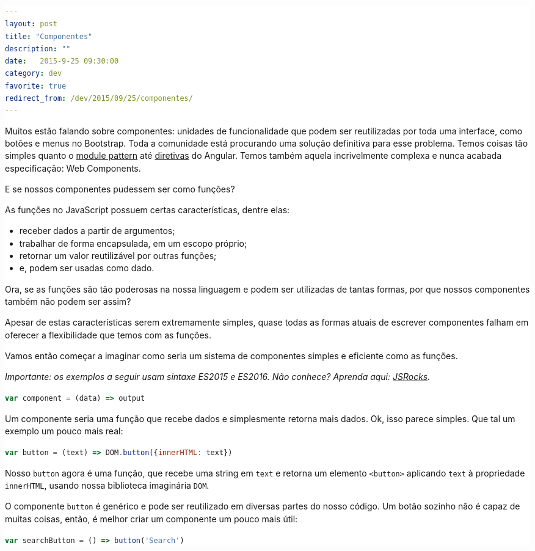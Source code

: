 ```yaml
---
layout: post
title: "Componentes"
description: ""
date:   2015-9-25 09:30:00
category: dev
favorite: true
redirect_from: /dev/2015/09/25/componentes/
---
```


Muitos estão falando sobre componentes: unidades de funcionalidade que podem ser reutilizadas por toda uma interface, como botões e menus no Bootstrap. Toda a comunidade está procurando uma solução definitiva para esse problema. Temos coisas tão simples quanto o [module pattern](http://www.adequatelygood.com/JavaScript-Module-Pattern-In-Depth.html) até [diretivas](https://docs.angularjs.org/guide/directive) do Angular. Temos também aquela incrivelmente complexa e nunca acabada especificação: Web Components.

E se nossos componentes pudessem ser como funções?

As funções no JavaScript possuem certas características, dentre elas:

- receber dados a partir de argumentos;
- trabalhar de forma encapsulada, em um escopo próprio;
- retornar um valor reutilizável por outras funções;
- e, podem ser usadas como dado.

Ora, se as funções são tão poderosas na nossa linguagem e podem ser utilizadas de tantas formas, por que nossos componentes também não podem ser assim?

Apesar de estas características serem extremamente simples, quase todas as formas atuais de escrever componentes falham em oferecer a flexibilidade que temos com as funções.

Vamos então começar a imaginar como seria um sistema de componentes simples e eficiente como as funções.

*Importante: os exemplos a seguir usam sintaxe ES2015 e ES2016. Não conhece? Aprenda aqui:
[JSRocks](http://jsrocks.org/pt-br/).*

```js
var component = (data) => output
```

Um componente seria uma função que recebe dados e simplesmente retorna mais dados. Ok, isso parece simples. Que tal um exemplo um pouco mais real:

```js
var button = (text) => DOM.button({innerHTML: text})
```

Nosso `button` agora é uma função, que recebe uma string em `text` e retorna um elemento `<button>` aplicando `text` à propriedade `innerHTML`, usando nossa biblioteca imaginária `DOM`.

O componente `button` é genérico e pode ser reutilizado em diversas partes do nosso código. Um botão sozinho não é capaz de muitas coisas, então, é melhor criar um componente um pouco mais útil:

```js
var searchButton = () => button('Search')
```
